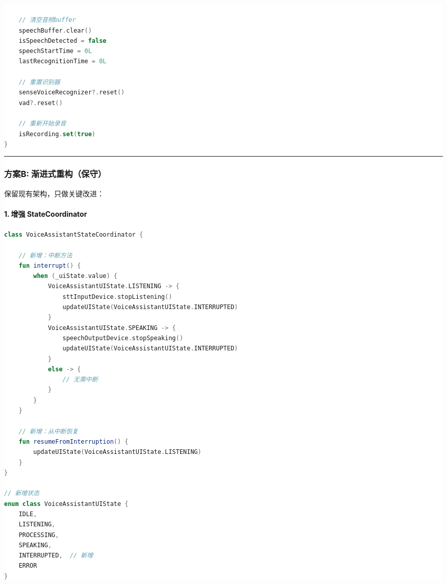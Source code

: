 ```kotlin
    
    // 清空音频buffer
    speechBuffer.clear()
    isSpeechDetected = false
    speechStartTime = 0L
    lastRecognitionTime = 0L
    
    // 重置识别器
    senseVoiceRecognizer?.reset()
    vad?.reset()
    
    // 重新开始录音
    isRecording.set(true)
}
```

---

### 方案B: 渐进式重构（保守）

保留现有架构，只做关键改进：

#### 1. 增强 StateCoordinator

```kotlin
class VoiceAssistantStateCoordinator {
    
    // 新增：中断方法
    fun interrupt() {
        when (_uiState.value) {
            VoiceAssistantUIState.LISTENING -> {
                sttInputDevice.stopListening()
                updateUIState(VoiceAssistantUIState.INTERRUPTED)
            }
            VoiceAssistantUIState.SPEAKING -> {
                speechOutputDevice.stopSpeaking()
                updateUIState(VoiceAssistantUIState.INTERRUPTED)
            }
            else -> {
                // 无需中断
            }
        }
    }
    
    // 新增：从中断恢复
    fun resumeFromInterruption() {
        updateUIState(VoiceAssistantUIState.LISTENING)
    }
}

// 新增状态
enum class VoiceAssistantUIState {
    IDLE,
    LISTENING,
    PROCESSING,
    SPEAKING,
    INTERRUPTED,  // 新增
    ERROR
}
```
